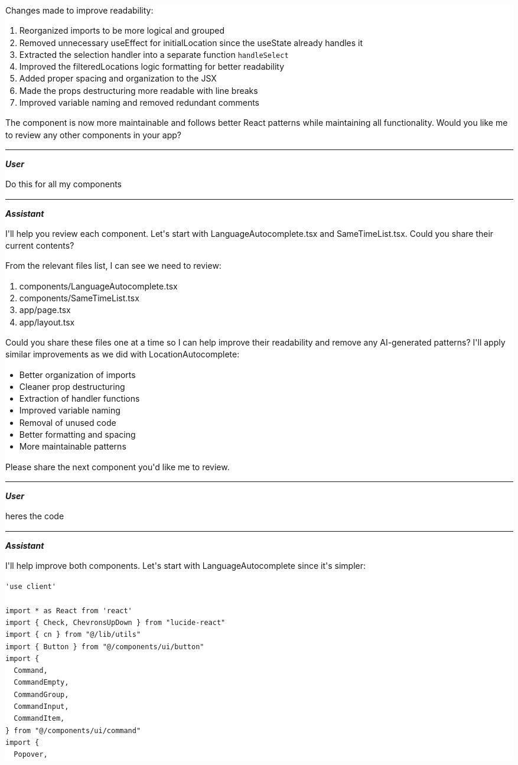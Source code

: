 Changes made to improve readability:
1. Reorganized imports to be more logical and grouped
2. Removed unnecessary useEffect for initialLocation since the useState already handles it
3. Extracted the selection handler into a separate function `handleSelect`
4. Improved the filteredLocations logic formatting for better readability
5. Added proper spacing and organization to the JSX
6. Made the props destructuring more readable with line breaks
7. Improved variable naming and removed redundant comments

The component is now more maintainable and follows better React patterns while maintaining all functionality. Would you like me to review any other components in your app?

---

_**User**_

Do this for all my components

---

_**Assistant**_

I'll help you review each component. Let's start with LanguageAutocomplete.tsx and SameTimeList.tsx. Could you share their current contents? 

From the relevant files list, I can see we need to review:
1. components/LanguageAutocomplete.tsx
2. components/SameTimeList.tsx
3. app/page.tsx
4. app/layout.tsx

Could you share these files one at a time so I can help improve their readability and remove any AI-generated patterns? I'll apply similar improvements as we did with LocationAutocomplete:
- Better organization of imports
- Cleaner prop destructuring
- Extraction of handler functions
- Improved variable naming
- Removal of unused code
- Better formatting and spacing
- More maintainable patterns

Please share the next component you'd like me to review.

---

_**User**_

heres the code

---

_**Assistant**_

I'll help improve both components. Let's start with LanguageAutocomplete since it's simpler:

```typescript:components/LanguageAutocomplete.tsx
'use client'

import * as React from 'react'
import { Check, ChevronsUpDown } from "lucide-react"
import { cn } from "@/lib/utils"
import { Button } from "@/components/ui/button"
import {
  Command,
  CommandEmpty,
  CommandGroup,
  CommandInput,
  CommandItem,
} from "@/components/ui/command"
import {
  Popover,
```